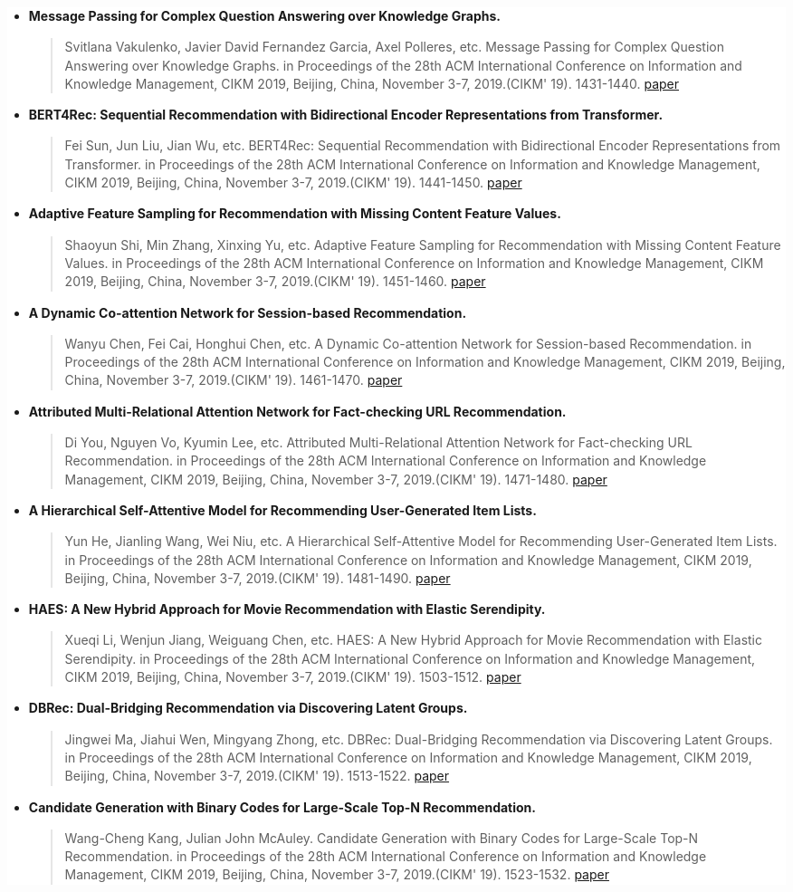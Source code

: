 
- **Message Passing for Complex Question Answering over Knowledge Graphs.**
    > Svitlana Vakulenko, Javier David Fernandez Garcia, Axel Polleres, etc. Message Passing for Complex Question Answering over Knowledge Graphs. in Proceedings of the 28th ACM International Conference on Information and Knowledge Management, CIKM 2019, Beijing, China, November 3-7, 2019.(CIKM' 19). 1431-1440. [paper](https://doi.org/10.1145/3357384.3358026)


- **BERT4Rec: Sequential Recommendation with Bidirectional Encoder Representations from Transformer.**
    > Fei Sun, Jun Liu, Jian Wu, etc. BERT4Rec: Sequential Recommendation with Bidirectional Encoder Representations from Transformer. in Proceedings of the 28th ACM International Conference on Information and Knowledge Management, CIKM 2019, Beijing, China, November 3-7, 2019.(CIKM' 19). 1441-1450. [paper](https://doi.org/10.1145/3357384.3357895)


- **Adaptive Feature Sampling for Recommendation with Missing Content Feature Values.**
    > Shaoyun Shi, Min Zhang, Xinxing Yu, etc. Adaptive Feature Sampling for Recommendation with Missing Content Feature Values. in Proceedings of the 28th ACM International Conference on Information and Knowledge Management, CIKM 2019, Beijing, China, November 3-7, 2019.(CIKM' 19). 1451-1460. [paper](https://doi.org/10.1145/3357384.3357942)


- **A Dynamic Co-attention Network for Session-based Recommendation.**
    > Wanyu Chen, Fei Cai, Honghui Chen, etc. A Dynamic Co-attention Network for Session-based Recommendation. in Proceedings of the 28th ACM International Conference on Information and Knowledge Management, CIKM 2019, Beijing, China, November 3-7, 2019.(CIKM' 19). 1461-1470. [paper](https://doi.org/10.1145/3357384.3357964)


- **Attributed Multi-Relational Attention Network for Fact-checking URL Recommendation.**
    > Di You, Nguyen Vo, Kyumin Lee, etc. Attributed Multi-Relational Attention Network for Fact-checking URL Recommendation. in Proceedings of the 28th ACM International Conference on Information and Knowledge Management, CIKM 2019, Beijing, China, November 3-7, 2019.(CIKM' 19). 1471-1480. [paper](https://doi.org/10.1145/3357384.3358006)


- **A Hierarchical Self-Attentive Model for Recommending User-Generated Item Lists.**
    > Yun He, Jianling Wang, Wei Niu, etc. A Hierarchical Self-Attentive Model for Recommending User-Generated Item Lists. in Proceedings of the 28th ACM International Conference on Information and Knowledge Management, CIKM 2019, Beijing, China, November 3-7, 2019.(CIKM' 19). 1481-1490. [paper](https://doi.org/10.1145/3357384.3358030)


- **HAES: A New Hybrid Approach for Movie Recommendation with Elastic Serendipity.**
    > Xueqi Li, Wenjun Jiang, Weiguang Chen, etc. HAES: A New Hybrid Approach for Movie Recommendation with Elastic Serendipity. in Proceedings of the 28th ACM International Conference on Information and Knowledge Management, CIKM 2019, Beijing, China, November 3-7, 2019.(CIKM' 19). 1503-1512. [paper](https://doi.org/10.1145/3357384.3357868)


- **DBRec: Dual-Bridging Recommendation via Discovering Latent Groups.**
    > Jingwei Ma, Jiahui Wen, Mingyang Zhong, etc. DBRec: Dual-Bridging Recommendation via Discovering Latent Groups. in Proceedings of the 28th ACM International Conference on Information and Knowledge Management, CIKM 2019, Beijing, China, November 3-7, 2019.(CIKM' 19). 1513-1522. [paper](https://doi.org/10.1145/3357384.3357892)


- **Candidate Generation with Binary Codes for Large-Scale Top-N Recommendation.**
    > Wang-Cheng Kang, Julian John McAuley. Candidate Generation with Binary Codes for Large-Scale Top-N Recommendation. in Proceedings of the 28th ACM International Conference on Information and Knowledge Management, CIKM 2019, Beijing, China, November 3-7, 2019.(CIKM' 19). 1523-1532. [paper](https://doi.org/10.1145/3357384.3357930)
